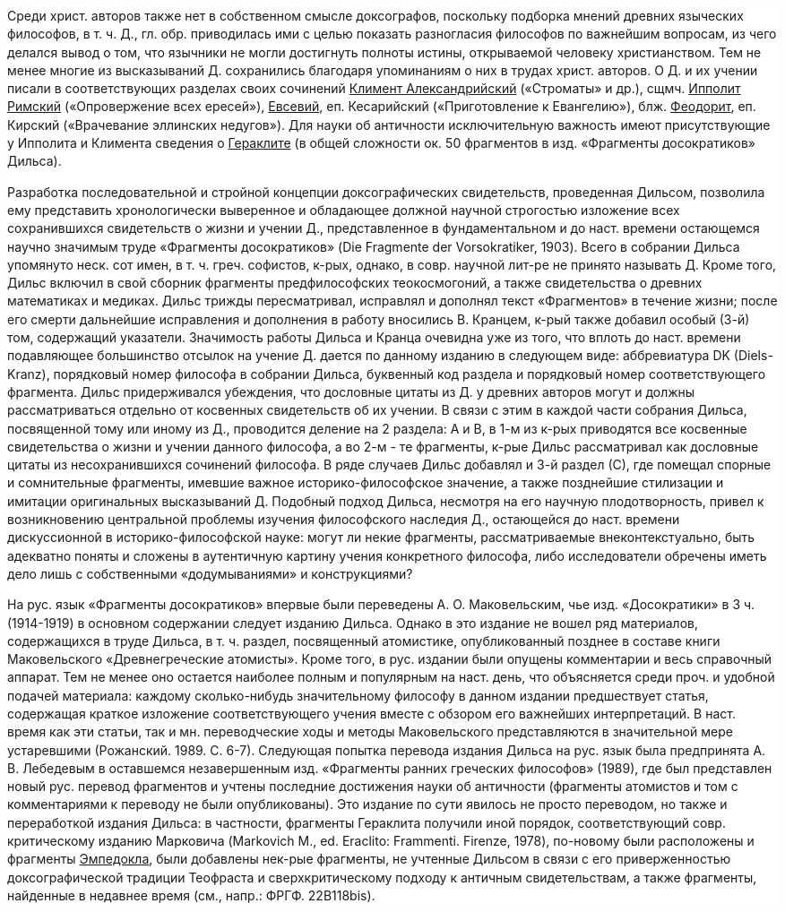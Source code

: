 Среди христ. авторов также нет в собственном смысле доксографов, поскольку подборка мнений древних языческих философов, в т. ч. Д., гл. обр. приводилась ими с целью показать разногласия философов по важнейшим вопросам, из чего делался вывод о том, что язычники не могли достигнуть полноты истины, открываемой человеку христианством. Тем не менее многие из высказываний Д. сохранились благодаря упоминаниям о них в трудах христ. авторов. О Д. и их учении писали в соответствующих разделах своих сочинений [Климент Александрийский](<https://pravenc.ru/text/Климент Александрийский.html>) («Строматы» и др.), сщмч. [Ипполит Римский](<https://pravenc.ru/text/Ипполит Римский.html>) («Опровержение всех ересей»), [Евсевий](https://pravenc.ru/text/Евсевий.html), еп. Кесарийский («Приготовление к Евангелию»), блж. [Феодорит](https://pravenc.ru/text/Феодорит.html), еп. Кирский («Врачевание эллинских недугов»). Для науки об античности исключительную важность имеют присутствующие у Ипполита и Климента сведения о [Гераклите](https://pravenc.ru/text/Гераклите.html) (в общей сложности ок. 50 фрагментов в изд. «Фрагменты досократиков» Дильса).

Разработка последовательной и стройной концепции доксографических свидетельств, проведенная Дильсом, позволила ему представить хронологически выверенное и обладающее должной научной строгостью изложение всех сохранившихся свидетельств о жизни и учении Д., представленное в фундаментальном и до наст. времени остающемся научно значимым труде «Фрагменты досократиков» (Die Fragmente der Vorsokratiker, 1903). Всего в собрании Дильса упомянуто неск. сот имен, в т. ч. греч. софистов, к-рых, однако, в совр. научной лит-ре не принято называть Д. Кроме того, Дильс включил в свой сборник фрагменты предфилософских теокосмогоний, а также свидетельства о древних математиках и медиках. Дильс трижды пересматривал, исправлял и дополнял текст «Фрагментов» в течение жизни; после его смерти дальнейшие исправления и дополнения в работу вносились В. Кранцем, к-рый также добавил особый (3-й) том, содержащий указатели. Значимость работы Дильса и Кранца очевидна уже из того, что вплоть до наст. времени подавляющее большинство отсылок на учение Д. дается по данному изданию в следующем виде: аббревиатура DK (Diels-Kranz), порядковый номер философа в собрании Дильса, буквенный код раздела и порядковый номер соответствующего фрагмента. Дильс придерживался убеждения, что дословные цитаты из Д. у древних авторов могут и должны рассматриваться отдельно от косвенных свидетельств об их учении. В связи с этим в каждой части собрания Дильса, посвященной тому или иному из Д., проводится деление на 2 раздела: A и B, в 1-м из к-рых приводятся все косвенные свидетельства о жизни и учении данного философа, а во 2-м - те фрагменты, к-рые Дильс рассматривал как дословные цитаты из несохранившихся сочинений философа. В ряде случаев Дильс добавлял и 3-й раздел (С), где помещал спорные и сомнительные фрагменты, имевшие важное историко-философское значение, а также позднейшие стилизации и имитации оригинальных высказываний Д. Подобный подход Дильса, несмотря на его научную плодотворность, привел к возникновению центральной проблемы изучения философского наследия Д., остающейся до наст. времени дискуссионной в историко-философской науке: могут ли некие фрагменты, рассматриваемые внеконтекстуально, быть адекватно поняты и сложены в аутентичную картину учения конкретного философа, либо исследователи обречены иметь дело лишь с собственными «додумываниями» и конструкциями?

На рус. язык «Фрагменты досократиков» впервые были переведены А. О. Маковельским, чье изд. «Досократики» в 3 ч. (1914-1919) в основном содержании следует изданию Дильса. Однако в это издание не вошел ряд материалов, содержащихся в труде Дильса, в т. ч. раздел, посвященный атомистике, опубликованный позднее в составе книги Маковельского «Древнегреческие атомисты». Кроме того, в рус. издании были опущены комментарии и весь справочный аппарат. Тем не менее оно остается наиболее полным и популярным на наст. день, что объясняется среди проч. и удобной подачей материала: каждому сколько-нибудь значительному философу в данном издании предшествует статья, содержащая краткое изложение соответствующего учения вместе с обзором его важнейших интерпретаций. В наст. время как эти статьи, так и мн. переводческие ходы и методы Маковельского представляются в значительной мере устаревшими (Рожанский. 1989. С. 6-7). Следующая попытка перевода издания Дильса на рус. язык была предпринята А. В. Лебедевым в оставшемся незавершенным изд. «Фрагменты ранних греческих философов» (1989), где был представлен новый рус. перевод фрагментов и учтены последние достижения науки об античности (фрагменты атомистов и том с комментариями к переводу не были опубликованы). Это издание по сути явилось не просто переводом, но также и переработкой издания Дильса: в частности, фрагменты Гераклита получили иной порядок, соответствующий совр. критическому изданию Марковича (Markovich M., ed. Eraclito: Frammenti. Firenze, 1978), по-новому были расположены и фрагменты [Эмпедокла](https://pravenc.ru/text/Эмпедокла.html), были добавлены нек-рые фрагменты, не учтенные Дильсом в связи с его приверженностью доксографической традиции Теофраста и сверхкритическому подходу к античным свидетельствам, а также фрагменты, найденные в недавнее время (см., напр.: ФРГФ. 22B118bis).

